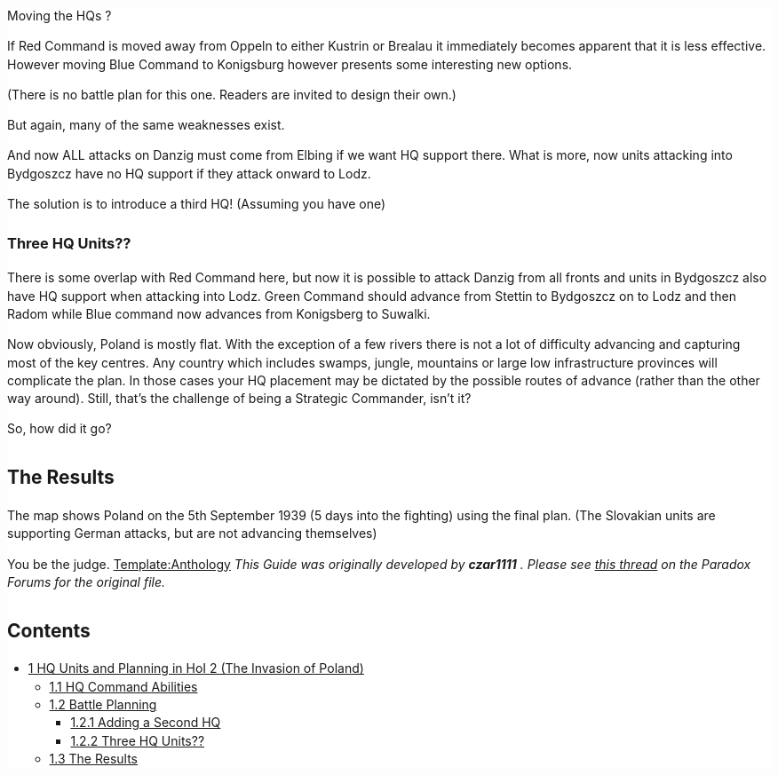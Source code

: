 Moving the HQs ?

If Red Command is moved away from Oppeln to either Kustrin or Brealau it
immediately becomes apparent that it is less effective. However moving
Blue Command to Konigsburg however presents some interesting new
options.

(There is no battle plan for this one. Readers are invited to design
their own.)

But again, many of the same weaknesses exist.

And now ALL attacks on Danzig must come from Elbing if we want HQ
support there. What is more, now units attacking into Bydgoszcz have no
HQ support if they attack onward to Lodz.

The solution is to introduce a third HQ! (Assuming you have one)

###    Three HQ Units?? 

There is some overlap with Red Command here, but now it is possible to
attack Danzig from all fronts and units in Bydgoszcz also have HQ
support when attacking into Lodz. Green Command should advance from
Stettin to Bydgoszcz on to Lodz and then Radom while Blue command now
advances from Konigsberg to Suwalki.

Now obviously, Poland is mostly flat. With the exception of a few rivers
there is not a lot of difficulty advancing and capturing most of the key
centres. Any country which includes swamps, jungle, mountains or large
low infrastructure provinces will complicate the plan. In those cases
your HQ placement may be dictated by the possible routes of advance
(rather than the other way around). Still, that’s the challenge of being
a Strategic Commander, isn’t it?

So, how did it go?

##  The Results 

The map shows Poland on the 5th September 1939 (5 days into the
fighting) using the final plan. (The Slovakian units are supporting
German attacks, but are not advancing themselves)

You be the judge.
[Template:Anthology](/index.php?title=Template:Anthology&action=edit&redlink=1 "Template:Anthology (page does not exist)")
*This Guide was originally developed by **czar1111** . Please see [this
thread](http://forum.paradoxplaza.com/forum/showthread.php?t=188821) on
the Paradox Forums for the original file.*

## Contents

-   [ 1 HQ Units and Planning in HoI 2 (The Invasion of Poland)
    ](#HQ_Units_and_Planning_in_HoI_2_.28The_Invasion_of_Poland.29)
    -   [ 1.1 HQ Command Abilities ](#HQ_Command_Abilities)
    -   [ 1.2 Battle Planning ](#Battle_Planning)
        -   [ 1.2.1 Adding a Second HQ ](#Adding_a_Second_HQ)
        -   [ 1.2.2 Three HQ Units?? ](#Three_HQ_Units.3F.3F)
    -   [ 1.3 The Results ](#The_Results)
